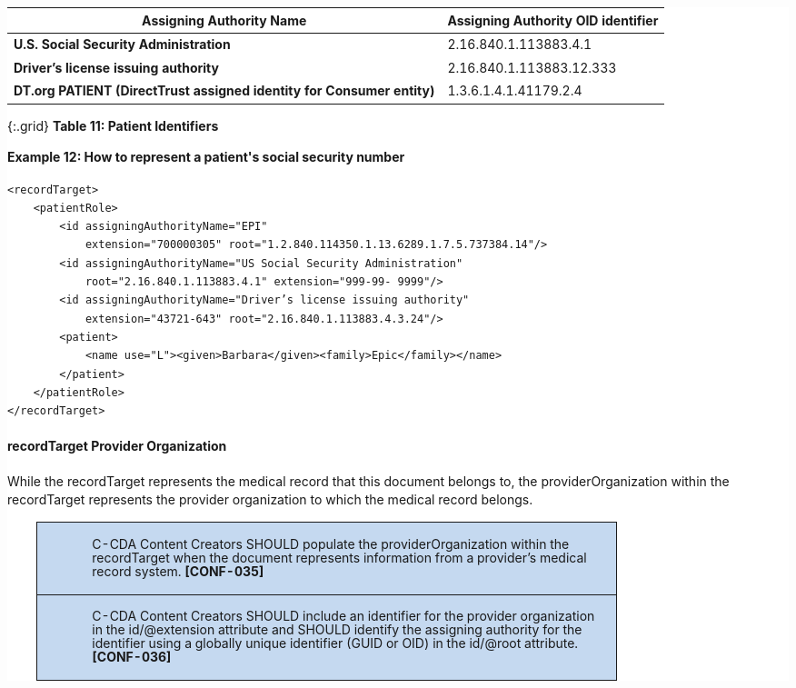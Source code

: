 | **Assigning Authority Name**   | **Assigning Authority OID identifier**    |
| ---- | ------ |
| **U.S. Social Security Administration**   | 2.16.840.1.113883.4.1  |
| **Driver’s license issuing authority**   | 2.16.840.1.113883.12.333  |   
| **DT.org PATIENT (DirectTrust assigned identity for Consumer entity)**   | 1.3.6.1.4.1.41179.2.4  |
{:.grid}
**Table 11: Patient Identifiers**

**Example 12: How to represent a patient's social security number**
```
<recordTarget>
    <patientRole>
        <id assigningAuthorityName="EPI"
            extension="700000305" root="1.2.840.114350.1.13.6289.1.7.5.737384.14"/>
        <id assigningAuthorityName="US Social Security Administration"
            root="2.16.840.1.113883.4.1" extension="999-99- 9999"/>
        <id assigningAuthorityName="Driver’s license issuing authority"
            extension="43721-643" root="2.16.840.1.113883.4.3.24"/>
        <patient>
            <name use="L"><given>Barbara</given><family>Epic</family></name>
        </patient>
    </patientRole>
</recordTarget>
```

#### recordTarget Provider Organization

While the recordTarget represents the medical record that this document belongs to, the providerOrganization
within the recordTarget represents the provider organization to which the medical record belongs.

<table
                                            style="border-collapse:collapse;margin-left:24.01pt"
                                            cellspacing="0">
                                            <tr style="height:32pt">
                                                <td
                                                  style="width:467pt;border-top-style:solid;border-top-width:1pt;border-left-style:solid;border-left-width:1pt;border-bottom-style:solid;border-bottom-width:1pt;border-right-style:solid;border-right-width:1pt"
                                                  bgcolor="#C5D9F0"><p class="s19"
                                                  style="padding-left: 40pt;padding-right: 4pt;text-indent: 0pt;line-height: 107%;text-align: left;"
                                                  >C-CDA Content Creators SHOULD populate the
                                                  providerOrganization within the recordTarget when
                                                  the document represents information from a
                                                  provider’s medical record system.
                                                  <b>[CONF-035]</b></p></td>
                                            </tr>
                                            <tr style="height:45pt">
                                                <td
                                                  style="width:467pt;border-top-style:solid;border-top-width:1pt;border-left-style:solid;border-left-width:1pt;border-bottom-style:solid;border-bottom-width:1pt;border-right-style:solid;border-right-width:1pt"
                                                  bgcolor="#C5D9F0"><p class="s19"
                                                  style="padding-left: 40pt;padding-right: 4pt;text-indent: 0pt;line-height: 107%;text-align: left;"
                                                  >C-CDA Content Creators SHOULD include an
                                                  identifier for the provider organization in the
                                                  id/@extension attribute and SHOULD identify the
                                                  assigning authority for the identifier using a
                                                  globally unique identifier (GUID or OID) in the
                                                  id/@root attribute. <b>[CONF-036]</b></p></td>
                                            </tr>
                                        </table>
                                        